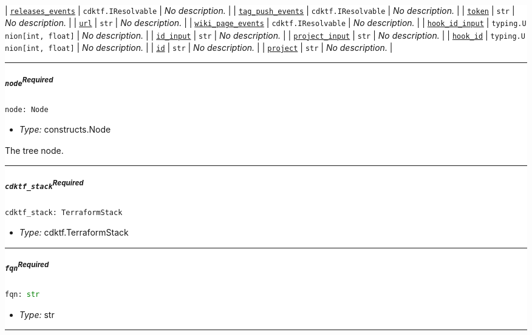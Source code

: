 | <code><a href="#@cdktf/provider-gitlab.dataGitlabProjectHook.DataGitlabProjectHook.property.releasesEvents">releases_events</a></code> | <code>cdktf.IResolvable</code> | *No description.* |
| <code><a href="#@cdktf/provider-gitlab.dataGitlabProjectHook.DataGitlabProjectHook.property.tagPushEvents">tag_push_events</a></code> | <code>cdktf.IResolvable</code> | *No description.* |
| <code><a href="#@cdktf/provider-gitlab.dataGitlabProjectHook.DataGitlabProjectHook.property.token">token</a></code> | <code>str</code> | *No description.* |
| <code><a href="#@cdktf/provider-gitlab.dataGitlabProjectHook.DataGitlabProjectHook.property.url">url</a></code> | <code>str</code> | *No description.* |
| <code><a href="#@cdktf/provider-gitlab.dataGitlabProjectHook.DataGitlabProjectHook.property.wikiPageEvents">wiki_page_events</a></code> | <code>cdktf.IResolvable</code> | *No description.* |
| <code><a href="#@cdktf/provider-gitlab.dataGitlabProjectHook.DataGitlabProjectHook.property.hookIdInput">hook_id_input</a></code> | <code>typing.Union[int, float]</code> | *No description.* |
| <code><a href="#@cdktf/provider-gitlab.dataGitlabProjectHook.DataGitlabProjectHook.property.idInput">id_input</a></code> | <code>str</code> | *No description.* |
| <code><a href="#@cdktf/provider-gitlab.dataGitlabProjectHook.DataGitlabProjectHook.property.projectInput">project_input</a></code> | <code>str</code> | *No description.* |
| <code><a href="#@cdktf/provider-gitlab.dataGitlabProjectHook.DataGitlabProjectHook.property.hookId">hook_id</a></code> | <code>typing.Union[int, float]</code> | *No description.* |
| <code><a href="#@cdktf/provider-gitlab.dataGitlabProjectHook.DataGitlabProjectHook.property.id">id</a></code> | <code>str</code> | *No description.* |
| <code><a href="#@cdktf/provider-gitlab.dataGitlabProjectHook.DataGitlabProjectHook.property.project">project</a></code> | <code>str</code> | *No description.* |

---

##### `node`<sup>Required</sup> <a name="node" id="@cdktf/provider-gitlab.dataGitlabProjectHook.DataGitlabProjectHook.property.node"></a>

```python
node: Node
```

- *Type:* constructs.Node

The tree node.

---

##### `cdktf_stack`<sup>Required</sup> <a name="cdktf_stack" id="@cdktf/provider-gitlab.dataGitlabProjectHook.DataGitlabProjectHook.property.cdktfStack"></a>

```python
cdktf_stack: TerraformStack
```

- *Type:* cdktf.TerraformStack

---

##### `fqn`<sup>Required</sup> <a name="fqn" id="@cdktf/provider-gitlab.dataGitlabProjectHook.DataGitlabProjectHook.property.fqn"></a>

```python
fqn: str
```

- *Type:* str

---